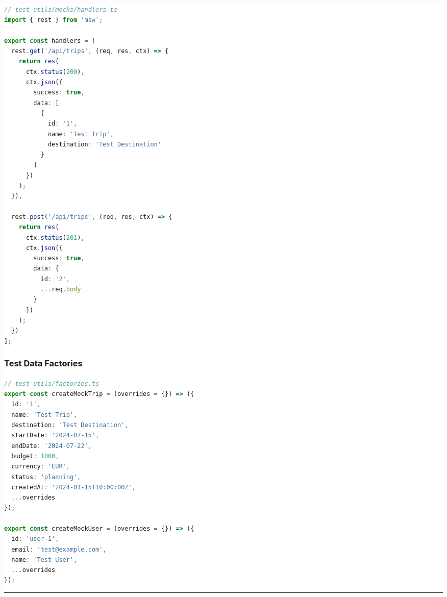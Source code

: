 ```typescript
// test-utils/mocks/handlers.ts
import { rest } from 'msw';

export const handlers = [
  rest.get('/api/trips', (req, res, ctx) => {
    return res(
      ctx.status(200),
      ctx.json({
        success: true,
        data: [
          {
            id: '1',
            name: 'Test Trip',
            destination: 'Test Destination'
          }
        ]
      })
    );
  }),

  rest.post('/api/trips', (req, res, ctx) => {
    return res(
      ctx.status(201),
      ctx.json({
        success: true,
        data: {
          id: '2',
          ...req.body
        }
      })
    );
  })
];
```

### Test Data Factories

```typescript
// test-utils/factories.ts
export const createMockTrip = (overrides = {}) => ({
  id: '1',
  name: 'Test Trip',
  destination: 'Test Destination',
  startDate: '2024-07-15',
  endDate: '2024-07-22',
  budget: 1000,
  currency: 'EUR',
  status: 'planning',
  createdAt: '2024-01-15T10:00:00Z',
  ...overrides
});

export const createMockUser = (overrides = {}) => ({
  id: 'user-1',
  email: 'test@example.com',
  name: 'Test User',
  ...overrides
});
```

---
